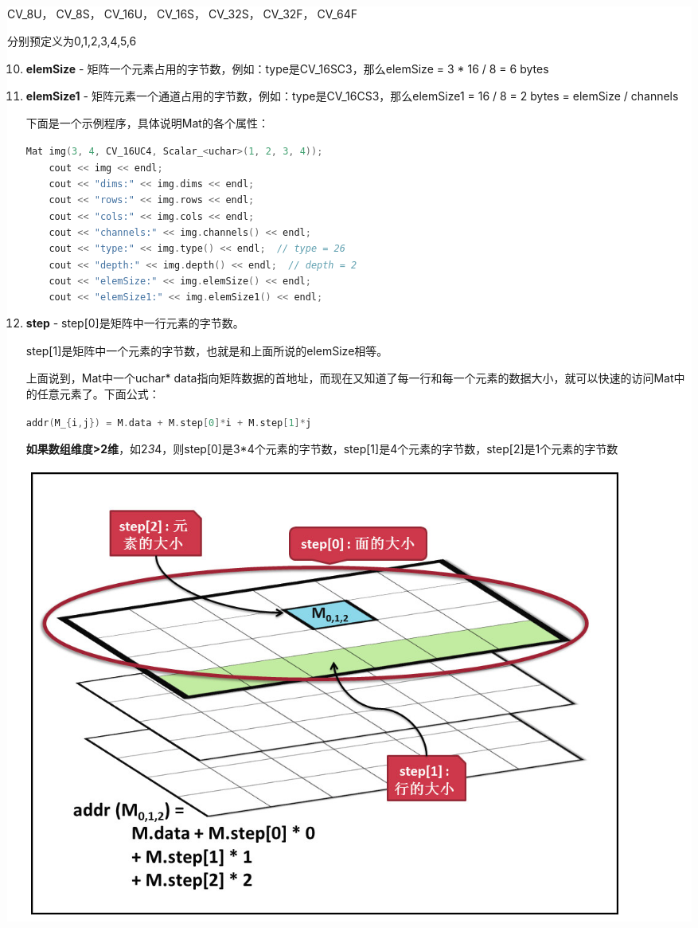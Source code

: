    CV_8U， CV_8S， CV_16U， CV_16S， CV_32S， CV_32F， CV_64F

   分别预定义为0,1,2,3,4,5,6

10. **elemSize** - 矩阵一个元素占用的字节数，例如：type是CV_16SC3，那么elemSize = 3 * 16 / 8 = 6 bytes

11. **elemSize1** - 矩阵元素一个通道占用的字节数，例如：type是CV_16CS3，那么elemSize1 = 16  / 8 = 2 bytes = elemSize / channels

    下面是一个示例程序，具体说明Mat的各个属性：

    ```cpp
    Mat img(3, 4, CV_16UC4, Scalar_<uchar>(1, 2, 3, 4));
        cout << img << endl;
        cout << "dims:" << img.dims << endl;
        cout << "rows:" << img.rows << endl;
        cout << "cols:" << img.cols << endl;
        cout << "channels:" << img.channels() << endl;
        cout << "type:" << img.type() << endl;  // type = 26
        cout << "depth:" << img.depth() << endl;  // depth = 2
        cout << "elemSize:" << img.elemSize() << endl;
        cout << "elemSize1:" << img.elemSize1() << endl;
    ```

12. **step** - step[0]是矩阵中一行元素的字节数。

    step[1]是矩阵中一个元素的字节数，也就是和上面所说的elemSize相等。

    上面说到，Mat中一个uchar* data指向矩阵数据的首地址，而现在又知道了每一行和每一个元素的数据大小，就可以快速的访问Mat中的任意元素了。下面公式：

    ```cpp
    addr(M_{i,j}) = M.data + M.step[0]*i + M.step[1]*j
    ```

    **如果数组维度>2维**，如2*3*4，则step[0]是3*4个元素的字节数，step[1]是4个元素的字节数，step[2]是1个元素的字节数

    ![step示意图](/images/opencv_imgs/step示意图.png)
